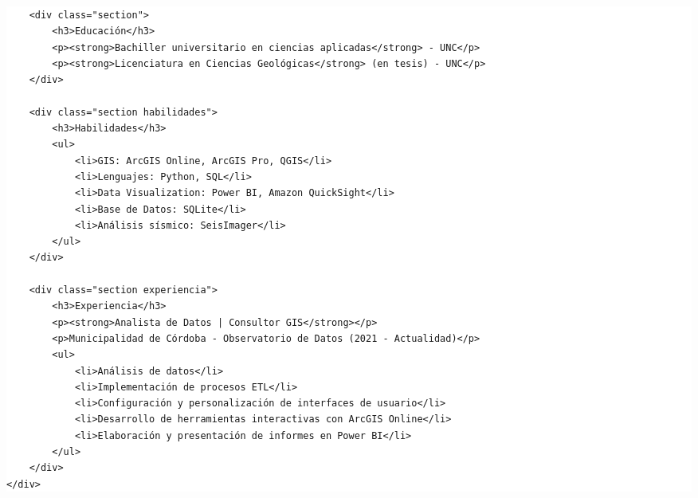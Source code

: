         <div class="section">
            <h3>Educación</h3>
            <p><strong>Bachiller universitario en ciencias aplicadas</strong> - UNC</p>
            <p><strong>Licenciatura en Ciencias Geológicas</strong> (en tesis) - UNC</p>
        </div>
        
        <div class="section habilidades">
            <h3>Habilidades</h3>
            <ul>
                <li>GIS: ArcGIS Online, ArcGIS Pro, QGIS</li>
                <li>Lenguajes: Python, SQL</li>
                <li>Data Visualization: Power BI, Amazon QuickSight</li>
                <li>Base de Datos: SQLite</li>
                <li>Análisis sísmico: SeisImager</li>
            </ul>
        </div>
        
        <div class="section experiencia">
            <h3>Experiencia</h3>
            <p><strong>Analista de Datos | Consultor GIS</strong></p>
            <p>Municipalidad de Córdoba - Observatorio de Datos (2021 - Actualidad)</p>
            <ul>
                <li>Análisis de datos</li>
                <li>Implementación de procesos ETL</li>
                <li>Configuración y personalización de interfaces de usuario</li>
                <li>Desarrollo de herramientas interactivas con ArcGIS Online</li>
                <li>Elaboración y presentación de informes en Power BI</li>
            </ul>
        </div>
    </div>
</body>
</html>
